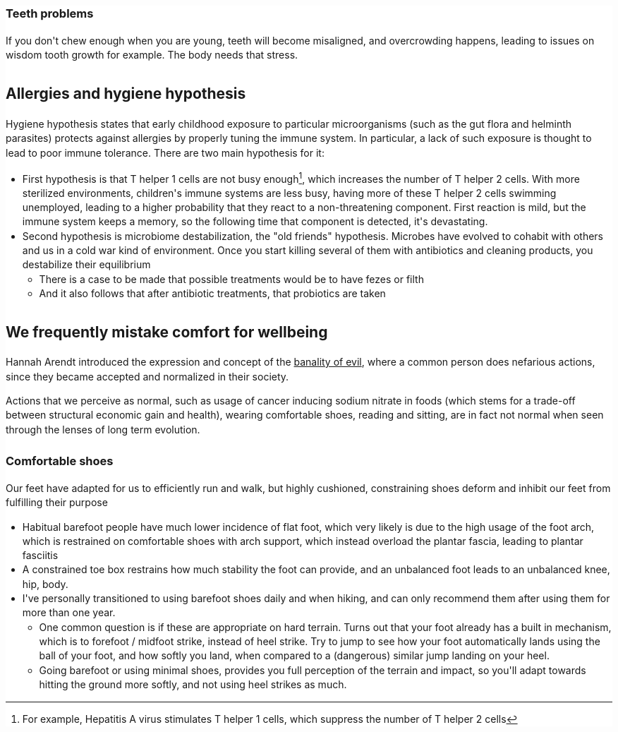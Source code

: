### Teeth problems

If you don't chew enough when you are young, teeth will become misaligned, and overcrowding happens, leading to issues on wisdom tooth growth for example. The body needs that stress.


## Allergies and hygiene hypothesis

Hygiene hypothesis states that early childhood exposure to particular microorganisms (such as the gut flora and helminth parasites) protects against allergies by properly tuning the immune system. In particular, a lack of such exposure is thought to lead to poor immune tolerance. There are two main hypothesis for it:

- First hypothesis is that T helper 1 cells are not busy enough[^6], which increases the number of T helper 2 cells. With more sterilized environments, children's immune systems are less busy, having more of these T helper 2 cells swimming unemployed, leading to a higher probability that they react to a non-threatening component. First reaction is mild, but the immune system keeps a memory, so the following time that component is detected, it's devastating.
- Second hypothesis is microbiome destabilization, the "old friends" hypothesis. Microbes have evolved to cohabit with others and us in a cold war kind of environment. Once you start killing several of them with antibiotics and cleaning products, you destabilize their equilibrium
  - There is a case to be made that possible treatments would be to have fezes or filth
  - And it also follows that after antibiotic treatments, that probiotics are taken
    

## We frequently mistake comfort for wellbeing

Hannah Arendt introduced the expression and concept of the [banality of evil](https://en.wikipedia.org/wiki/Eichmann_in_Jerusalem#Banality_of_evil), where a common person does nefarious actions, since they became accepted and normalized in their society.

Actions that we perceive as normal, such as usage of cancer inducing sodium nitrate in foods (which stems for a trade-off between structural economic gain and health), wearing comfortable shoes, reading and sitting, are in fact not normal when seen through the lenses of long term evolution.
 
### Comfortable shoes

Our feet have adapted for us to efficiently run and walk, but highly cushioned, constraining shoes deform and inhibit our feet from fulfilling their purpose

- Habitual barefoot people have much lower incidence of flat foot, which very likely is due to the high usage of the foot arch, which is restrained on comfortable shoes with arch support, which instead overload the plantar fascia, leading to plantar fasciitis
- A constrained toe box restrains how much stability the foot can provide, and an unbalanced foot leads to an unbalanced knee, hip, body.
- I've personally transitioned to using barefoot shoes daily and when hiking, and can only recommend them after using them for more than one year.
  - One common question is if these are appropriate on hard terrain. Turns out that your foot already has a built in mechanism, which is to forefoot / midfoot strike, instead of heel strike. Try to jump to see how your foot automatically lands using the ball of your foot, and how softly you land, when compared to a (dangerous) similar jump landing on your heel.
  - Going barefoot or using minimal shoes, provides you full perception of the terrain and impact, so you'll adapt towards hitting the ground more softly, and not using heel strikes as much.
    

[^1]: Choking on food is the fourth leading cause of accidental death in the USA.
[^2]: Between 1985 and 2000, the purchasing power of the US dollar decreased by 59 per cent, the price of fruit and vegetables doubled, fish increased by 30 per cent, diary about the same. In contrast, sugars and sweets became 25 per cent less expensive, fats and oils 40 per cent, soda 66 percent less expensive. Portion sizes ballooned: in a fast food restaurant in 1955 order of hamburger and fries would yield 412 cals. Today for the same inflation adjusted size, the same order would have double the calories, 920 cals.
[^3]: If you are curious of how the sewers of earlier cities smelled, the [Paris Musée des Égouts](https://musee-egouts.paris.fr/en/) provides an _illustrative_ tour through these sights and smells  
[^4]: Thomas Crapper did not invent the toilet. But was a pioneer in its mass manufacturing. [Origin of the word “crapper”](https://en.wikipedia.org/wiki/Thomas_Crapper#Origin_of_the_word_%22crap%22)
[^5]: Compared to other animals with the same body weight, they have a fifth of the brain size, and double the intestine system. Size of the brain correlates with the size of the group. Humans are able to interact with 100 to 200 individuals.
[^6]: For example, Hepatitis A virus stimulates T helper 1 cells, which suppress the number of T helper 2 cells